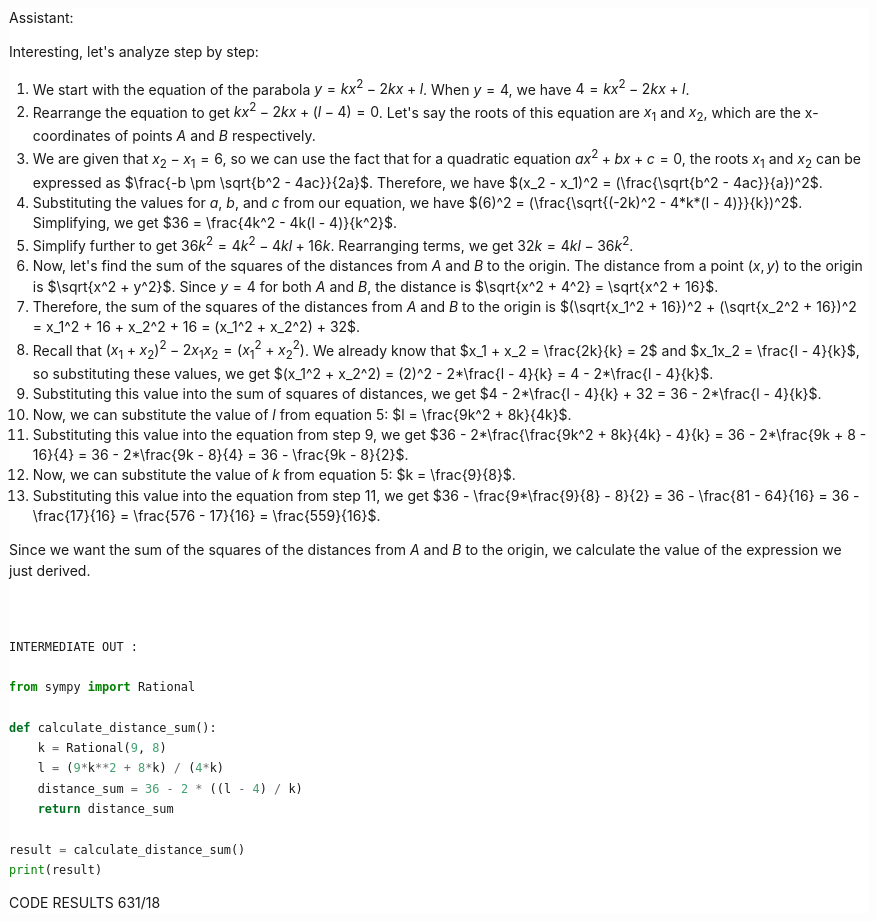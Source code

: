 Assistant: 

Interesting, let's analyze step by step:



1. We start with the equation of the parabola $y = kx^2 - 2kx + l$. When $y = 4$, we have $4 = kx^2 - 2kx + l$.
2. Rearrange the equation to get $kx^2 - 2kx + (l - 4) = 0$. Let's say the roots of this equation are $x_1$ and $x_2$, which are the x-coordinates of points $A$ and $B$ respectively.
3. We are given that $x_2 - x_1 = 6$, so we can use the fact that for a quadratic equation $ax^2 + bx + c = 0$, the roots $x_1$ and $x_2$ can be expressed as $\frac{-b \pm \sqrt{b^2 - 4ac}}{2a}$. Therefore, we have $(x_2 - x_1)^2 = (\frac{\sqrt{b^2 - 4ac}}{a})^2$.
4. Substituting the values for $a$, $b$, and $c$ from our equation, we have $(6)^2 = (\frac{\sqrt{(-2k)^2 - 4*k*(l - 4)}}{k})^2$. Simplifying, we get $36 = \frac{4k^2 - 4k(l - 4)}{k^2}$.
5. Simplify further to get $36k^2 = 4k^2 - 4kl + 16k$. Rearranging terms, we get $32k = 4kl - 36k^2$.
6. Now, let's find the sum of the squares of the distances from $A$ and $B$ to the origin. The distance from a point $(x, y)$ to the origin is $\sqrt{x^2 + y^2}$. Since $y = 4$ for both $A$ and $B$, the distance is $\sqrt{x^2 + 4^2} = \sqrt{x^2 + 16}$.
7. Therefore, the sum of the squares of the distances from $A$ and $B$ to the origin is $(\sqrt{x_1^2 + 16})^2 + (\sqrt{x_2^2 + 16})^2 = x_1^2 + 16 + x_2^2 + 16 = (x_1^2 + x_2^2) + 32$.
8. Recall that $(x_1 + x_2)^2 - 2x_1x_2 = (x_1^2 + x_2^2)$. We already know that $x_1 + x_2 = \frac{2k}{k} = 2$ and $x_1x_2 = \frac{l - 4}{k}$, so substituting these values, we get $(x_1^2 + x_2^2) = (2)^2 - 2*\frac{l - 4}{k} = 4 - 2*\frac{l - 4}{k}$.
9. Substituting this value into the sum of squares of distances, we get $4 - 2*\frac{l - 4}{k} + 32 = 36 - 2*\frac{l - 4}{k}$.
10. Now, we can substitute the value of $l$ from equation 5: $l = \frac{9k^2 + 8k}{4k}$.
11. Substituting this value into the equation from step 9, we get $36 - 2*\frac{\frac{9k^2 + 8k}{4k} - 4}{k} = 36 - 2*\frac{9k + 8 - 16}{4} = 36 - 2*\frac{9k - 8}{4} = 36 - \frac{9k - 8}{2}$.
12. Now, we can substitute the value of $k$ from equation 5: $k = \frac{9}{8}$.
13. Substituting this value into the equation from step 11, we get $36 - \frac{9*\frac{9}{8} - 8}{2} = 36 - \frac{81 - 64}{16} = 36 - \frac{17}{16} = \frac{576 - 17}{16} = \frac{559}{16}$.

Since we want the sum of the squares of the distances from $A$ and $B$ to the origin, we calculate the value of the expression we just derived.

```python


INTERMEDIATE OUT :

from sympy import Rational

def calculate_distance_sum():
    k = Rational(9, 8)
    l = (9*k**2 + 8*k) / (4*k)
    distance_sum = 36 - 2 * ((l - 4) / k)
    return distance_sum

result = calculate_distance_sum()
print(result)
```

CODE RESULTS 631/18
